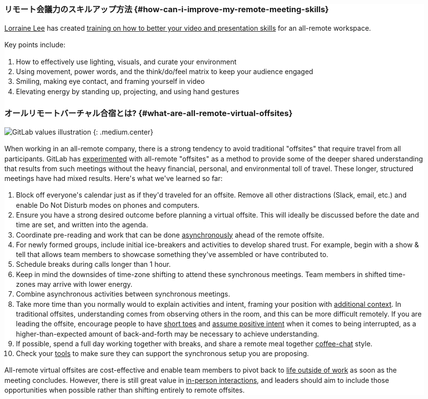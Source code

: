 ### リモート会議力のスキルアップ方法 {#how-can-i-improve-my-remote-meeting-skills}

[Lorraine Lee](https://www.linkedin.com/in/lorraineklee/) has created [training on how to better your video and presentation skills](https://youtu.be/A5KtmrgVqr8) for an all-remote workspace. 

Key points include:

1. How to effectively use lighting, visuals, and curate your environment
1. Using movement, power words, and the think/do/feel matrix to keep your audience engaged
1. Smiling, making eye contact, and framing yourself in video
1. Elevating energy by standing up, projecting, and using hand gestures

### オールリモートバーチャル合宿とは? {#what-are-all-remote-virtual-offsites}

![GitLab values illustration](/images/all-remote/gitlab-values-tanukis.jpg)
{: .medium.center}

When working in an all-remote company, there is a strong tendency to avoid traditional "offsites" that require travel from all participants. GitLab has [experimented](https://gitlab.com/gitlab-com/Product/issues/601) with all-remote "offsites" as a method to provide some of the deeper shared understanding that results from such meetings without the heavy financial, personal, and environmental toll of travel. These longer, structured meetings have had mixed results. Here's what we've learned so far:

1. Block off everyone's calendar just as if they'd traveled for an offsite. Remove all other distractions (Slack, email, etc.) and enable Do Not Disturb modes on phones and computers.
1. Ensure you have a strong desired outcome before planning a virtual offsite. This will ideally be discussed before the date and time are set, and written into the agenda.
1. Coordinate pre-reading and work that can be done [asynchronously](/handbook/communication/#internal-communication) ahead of the remote offsite.
1. For newly formed groups, include initial ice-breakers and activities to develop shared trust. For example, begin with a show & tell that allows team members to showcase something they've assembled or have contributed to.
1. Schedule breaks during calls longer than 1 hour.
1. Keep in mind the downsides of time-zone shifting to attend these synchronous meetings. Team members in shifted time-zones may arrive with lower energy.
1. Combine asynchronous activities between synchronous meetings.
1. Take more time than you normally would to explain activities and intent, framing your position with [additional context](/company/culture/all-remote/effective-communication/). In traditional offsites, understanding comes from observing others in the room, and this can be more difficult remotely. If you are leading the offsite, encourage people to have [short toes](/handbook/values/#short-toes) and [assume positive intent](/handbook/values/#assume-positive-intent) when it comes to being interrupted, as a higher-than-expected amount of back-and-forth may be necessary to achieve understanding.
1. If possible, spend a full day working together with breaks, and share a remote meal together [coffee-chat](/company/culture/all-remote/informal-communication/#coffee-chats) style.
1. Check your [tools](/handbook/tools-and-tips/) to make sure they can support the synchronous setup you are proposing.

All-remote virtual offsites are cost-effective and enable team members to pivot back to [life outside of work](/company/culture/all-remote/people/#worklife-harmony) as soon as the meeting concludes. However, there is still great value in [in-person interactions](/company/culture/all-remote/in-person/), and leaders should aim to include those opportunities when possible rather than shifting entirely to remote offsites.
